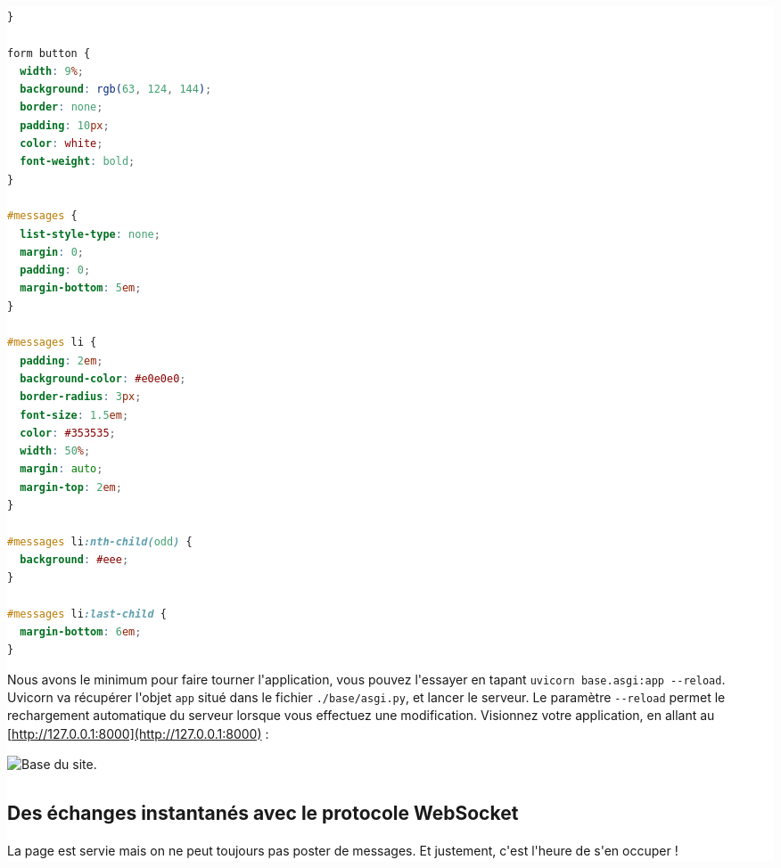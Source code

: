 ```css
}

form button {
  width: 9%;
  background: rgb(63, 124, 144);
  border: none;
  padding: 10px;
  color: white;
  font-weight: bold;
}

#messages {
  list-style-type: none;
  margin: 0;
  padding: 0;
  margin-bottom: 5em;
}

#messages li {
  padding: 2em;
  background-color: #e0e0e0;
  border-radius: 3px;
  font-size: 1.5em;
  color: #353535;
  width: 50%;
  margin: auto;
  margin-top: 2em;
}

#messages li:nth-child(odd) {
  background: #eee;
}

#messages li:last-child {
  margin-bottom: 6em;
}
```

Nous avons le minimum pour faire tourner l'application, vous pouvez l'essayer en tapant `uvicorn base.asgi:app --reload`. Uvicorn va récupérer l'objet `app` situé dans le fichier `./base/asgi.py`, et lancer le serveur. Le paramètre `--reload` permet le rechargement automatique du serveur lorsque vous effectuez une modification. Visionnez votre application, en allant au [http://127.0.0.1:8000](http://127.0.0.1:8000) :

![Base du site.](baseBocadillo.jpg)

## Des échanges instantanés avec le protocole WebSocket

La page est servie mais on ne peut toujours pas poster de messages. Et justement, c'est l'heure de s'en occuper !
